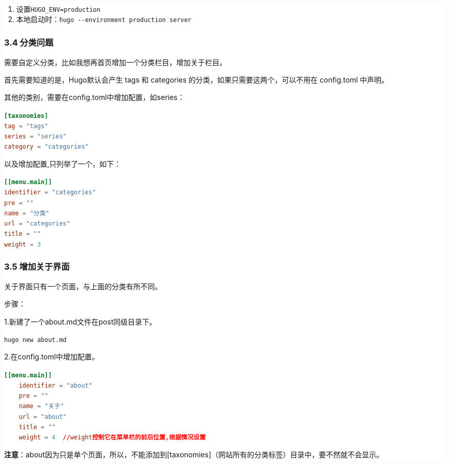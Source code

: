 1. 设置```HUGO_ENV=production```
2. 本地启动时：```hugo --environment production server```

### 3.4 分类问题

需要自定义分类，比如我想再首页增加一个分类栏目，增加关于栏目。

首先需要知道的是，Hugo默认会产生 tags 和 categories 的分类，如果只需要这两个，可以不用在 config.toml 中声明。

其他的类别，需要在config.toml中增加配置，如series：

```toml
[taxonomies] 
tag = "tags" 
series = "series" 
category = "categories"
```

以及增加配置,只列举了一个，如下：

```toml
[[menu.main]] 
identifier = "categories" 
pre = "" 
name = "分类" 
url = "categories" 
title = "" 
weight = 3 
```

### 3.5 增加关于界面

关于界面只有一个页面，与上面的分类有所不同。

步骤：

1.新建了一个about.md文件在post同级目录下。

```bash
hugo new about.md
```

2.在config.toml中增加配置。

```toml
[[menu.main]]
    identifier = "about"
    pre = ""
    name = "关于"
    url = "about"
    title = ""
    weight = 4	//weight控制它在菜单栏的前后位置,根据情况设置
```

**注意**：about因为只是单个页面，所以，不能添加到[taxonomies]（网站所有的分类标签）目录中，要不然就不会显示。
